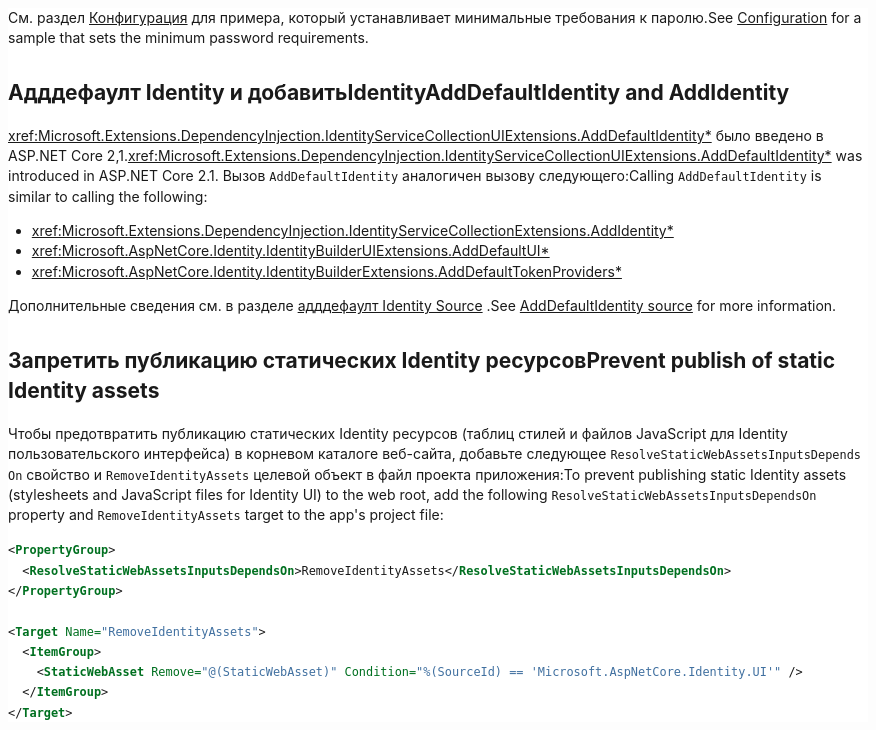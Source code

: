 <span data-ttu-id="5539b-206">См. раздел [Конфигурация](#pw) для примера, который устанавливает минимальные требования к паролю.</span><span class="sxs-lookup"><span data-stu-id="5539b-206">See [Configuration](#pw) for a sample that sets the minimum password requirements.</span></span>

## <a name="adddefaultidentity-and-addidentity"></a><span data-ttu-id="5539b-207">Адддефаулт Identity и добавитьIdentity</span><span class="sxs-lookup"><span data-stu-id="5539b-207">AddDefaultIdentity and AddIdentity</span></span>

<span data-ttu-id="5539b-208"><xref:Microsoft.Extensions.DependencyInjection.IdentityServiceCollectionUIExtensions.AddDefaultIdentity*> было введено в ASP.NET Core 2,1.</span><span class="sxs-lookup"><span data-stu-id="5539b-208"><xref:Microsoft.Extensions.DependencyInjection.IdentityServiceCollectionUIExtensions.AddDefaultIdentity*> was introduced in ASP.NET Core 2.1.</span></span> <span data-ttu-id="5539b-209">Вызов `AddDefaultIdentity` аналогичен вызову следующего:</span><span class="sxs-lookup"><span data-stu-id="5539b-209">Calling `AddDefaultIdentity` is similar to calling the following:</span></span>

* <xref:Microsoft.Extensions.DependencyInjection.IdentityServiceCollectionExtensions.AddIdentity*>
* <xref:Microsoft.AspNetCore.Identity.IdentityBuilderUIExtensions.AddDefaultUI*>
* <xref:Microsoft.AspNetCore.Identity.IdentityBuilderExtensions.AddDefaultTokenProviders*>

<span data-ttu-id="5539b-210">Дополнительные сведения см. в разделе [адддефаулт Identity Source](https://github.com/dotnet/AspNetCore/blob/release/3.1/src/Identity/UI/src/IdentityServiceCollectionUIExtensions.cs#L47-L63) .</span><span class="sxs-lookup"><span data-stu-id="5539b-210">See [AddDefaultIdentity source](https://github.com/dotnet/AspNetCore/blob/release/3.1/src/Identity/UI/src/IdentityServiceCollectionUIExtensions.cs#L47-L63) for more information.</span></span>

## <a name="prevent-publish-of-static-identity-assets"></a><span data-ttu-id="5539b-211">Запретить публикацию статических Identity ресурсов</span><span class="sxs-lookup"><span data-stu-id="5539b-211">Prevent publish of static Identity assets</span></span>

<span data-ttu-id="5539b-212">Чтобы предотвратить публикацию статических Identity ресурсов (таблиц стилей и файлов JavaScript для Identity пользовательского интерфейса) в корневом каталоге веб-сайта, добавьте следующее `ResolveStaticWebAssetsInputsDependsOn` свойство и `RemoveIdentityAssets` целевой объект в файл проекта приложения:</span><span class="sxs-lookup"><span data-stu-id="5539b-212">To prevent publishing static Identity assets (stylesheets and JavaScript files for Identity UI) to the web root, add the following `ResolveStaticWebAssetsInputsDependsOn` property and `RemoveIdentityAssets` target to the app's project file:</span></span>

```xml
<PropertyGroup>
  <ResolveStaticWebAssetsInputsDependsOn>RemoveIdentityAssets</ResolveStaticWebAssetsInputsDependsOn>
</PropertyGroup>

<Target Name="RemoveIdentityAssets">
  <ItemGroup>
    <StaticWebAsset Remove="@(StaticWebAsset)" Condition="%(SourceId) == 'Microsoft.AspNetCore.Identity.UI'" />
  </ItemGroup>
</Target>
```
